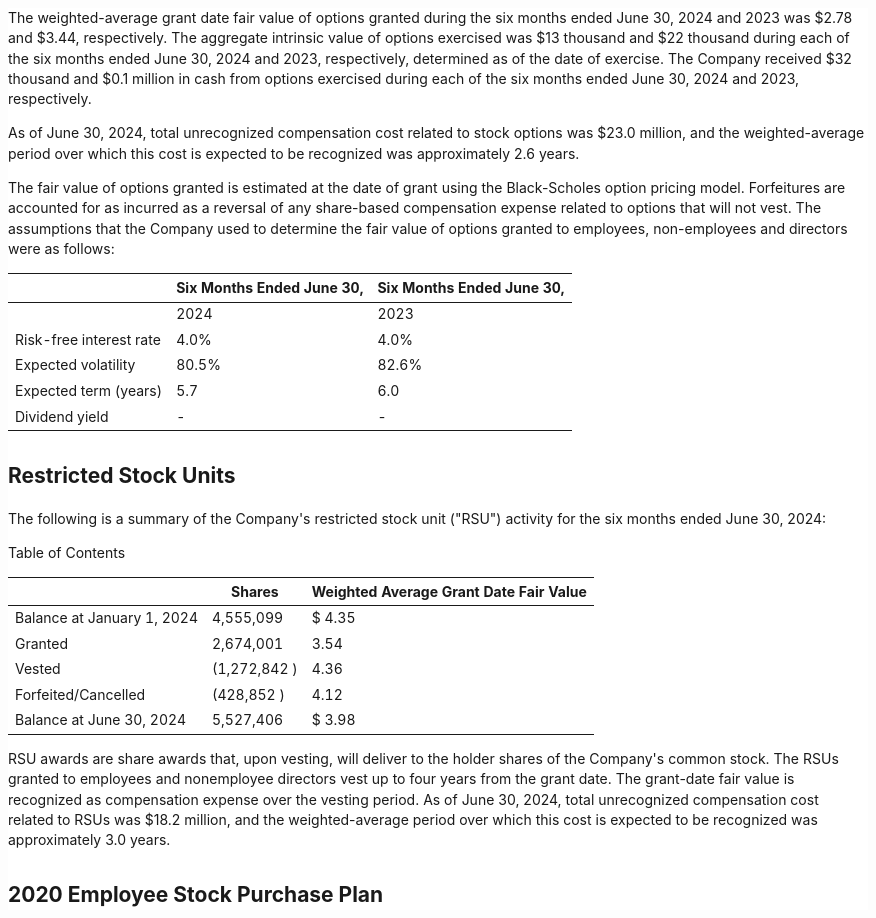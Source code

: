 The weighted-average grant date fair value of options granted during the six months ended June 30, 2024 and 2023 was $2.78 and $3.44, respectively. The aggregate intrinsic value of options exercised was $13 thousand and $22 thousand during each of the six months ended June 30, 2024 and 2023, respectively, determined as of the date of exercise. The Company received $32 thousand and $0.1 million in cash from options exercised during each of the six months ended June 30, 2024 and 2023, respectively.

As of June 30, 2024, total unrecognized compensation cost related to stock options was $23.0 million, and the weighted-average period over which this cost is expected to be recognized was approximately 2.6 years.

The fair value of options granted is estimated at the date of grant using the Black-Scholes option pricing model. Forfeitures are accounted for as incurred as a reversal of any share-based compensation expense related to options that will not vest. The assumptions that the Company used to determine the fair value of options granted to employees, non-employees and directors were as follows:

|                         | Six Months Ended June 30,   | Six Months Ended June 30,   |
|-------------------------|-----------------------------|-----------------------------|
|                         | 2024                        | 2023                        |
| Risk-free interest rate | 4.0%                        | 4.0%                        |
| Expected volatility     | 80.5%                       | 82.6%                       |
| Expected term (years)   | 5.7                         | 6.0                         |
| Dividend yield          | -                           | -                           |

## Restricted Stock Units

The following is a summary of the Company's restricted stock unit ("RSU") activity for the six months ended June 30, 2024:

Table of Contents

|                            | Shares       | Weighted Average Grant Date Fair Value   |
|----------------------------|--------------|------------------------------------------|
| Balance at January 1, 2024 | 4,555,099    | $ 4.35                                   |
| Granted                    | 2,674,001    | 3.54                                     |
| Vested                     | (1,272,842 ) | 4.36                                     |
| Forfeited/Cancelled        | (428,852 )   | 4.12                                     |
| Balance at June 30, 2024   | 5,527,406    | $ 3.98                                   |

RSU awards are share awards that, upon vesting, will deliver to the holder shares of the Company's common stock. The RSUs granted to employees and nonemployee directors vest up to four years from the grant date. The grant-date fair value is recognized as compensation expense over the vesting period. As of June 30, 2024, total unrecognized compensation cost related to RSUs was $18.2 million, and the weighted-average period over which this cost is expected to be recognized was approximately 3.0 years.

## 2020 Employee Stock Purchase Plan
